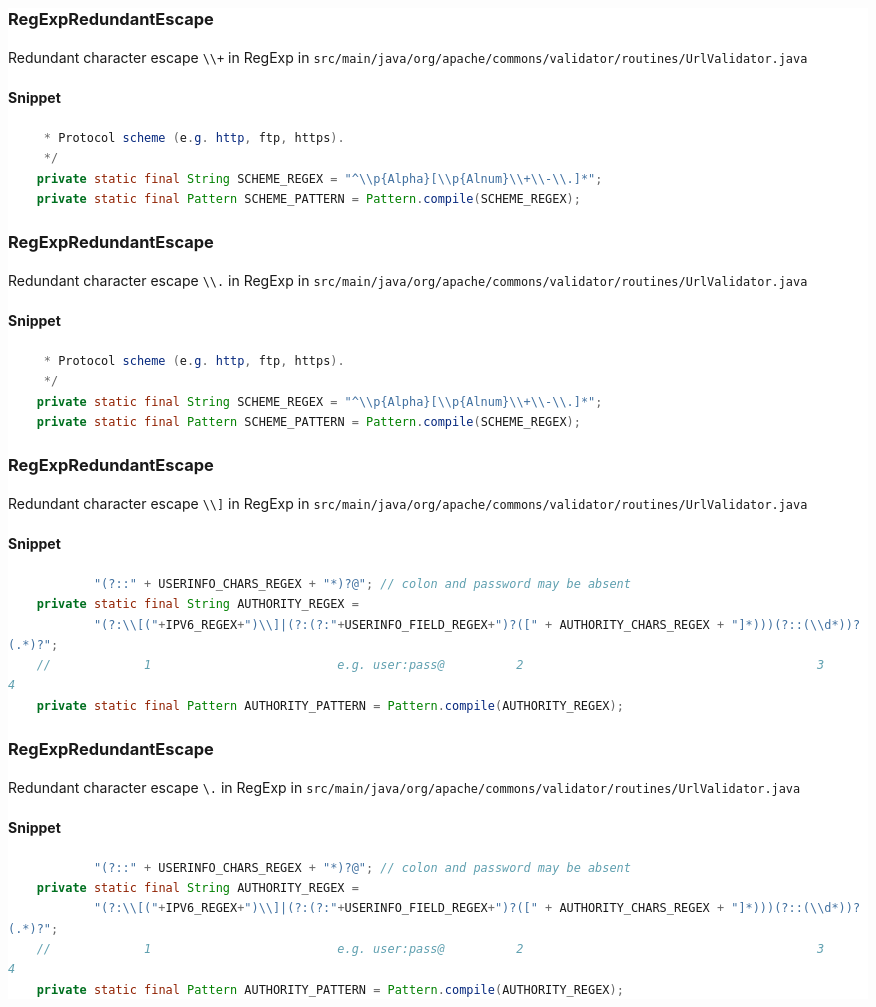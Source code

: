 ### RegExpRedundantEscape
Redundant character escape `\\+` in RegExp
in `src/main/java/org/apache/commons/validator/routines/UrlValidator.java`
#### Snippet
```java
     * Protocol scheme (e.g. http, ftp, https).
     */
    private static final String SCHEME_REGEX = "^\\p{Alpha}[\\p{Alnum}\\+\\-\\.]*";
    private static final Pattern SCHEME_PATTERN = Pattern.compile(SCHEME_REGEX);

```

### RegExpRedundantEscape
Redundant character escape `\\.` in RegExp
in `src/main/java/org/apache/commons/validator/routines/UrlValidator.java`
#### Snippet
```java
     * Protocol scheme (e.g. http, ftp, https).
     */
    private static final String SCHEME_REGEX = "^\\p{Alpha}[\\p{Alnum}\\+\\-\\.]*";
    private static final Pattern SCHEME_PATTERN = Pattern.compile(SCHEME_REGEX);

```

### RegExpRedundantEscape
Redundant character escape `\\]` in RegExp
in `src/main/java/org/apache/commons/validator/routines/UrlValidator.java`
#### Snippet
```java
            "(?::" + USERINFO_CHARS_REGEX + "*)?@"; // colon and password may be absent
    private static final String AUTHORITY_REGEX =
            "(?:\\[("+IPV6_REGEX+")\\]|(?:(?:"+USERINFO_FIELD_REGEX+")?([" + AUTHORITY_CHARS_REGEX + "]*)))(?::(\\d*))?(.*)?";
    //             1                          e.g. user:pass@          2                                         3       4
    private static final Pattern AUTHORITY_PATTERN = Pattern.compile(AUTHORITY_REGEX);
```

### RegExpRedundantEscape
Redundant character escape `\.` in RegExp
in `src/main/java/org/apache/commons/validator/routines/UrlValidator.java`
#### Snippet
```java
            "(?::" + USERINFO_CHARS_REGEX + "*)?@"; // colon and password may be absent
    private static final String AUTHORITY_REGEX =
            "(?:\\[("+IPV6_REGEX+")\\]|(?:(?:"+USERINFO_FIELD_REGEX+")?([" + AUTHORITY_CHARS_REGEX + "]*)))(?::(\\d*))?(.*)?";
    //             1                          e.g. user:pass@          2                                         3       4
    private static final Pattern AUTHORITY_PATTERN = Pattern.compile(AUTHORITY_REGEX);
```
